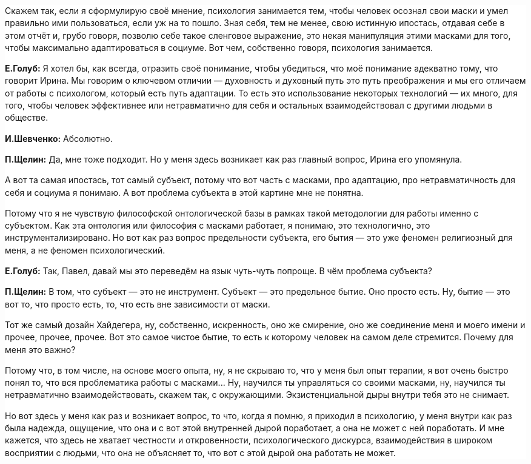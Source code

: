 Скажем так, если я сформулирую своё мнение, психология занимается тем, чтобы человек осознал свои маски и умел правильно ими пользоваться, если уж на то пошло.
Зная себя, тем не менее, свою истинную ипостась, отдавая себе в этом отчёт и, грубо говоря, позволю себе такое сленговое выражение, это некая манипуляция этими масками для того, чтобы максимально адаптироваться в социуме.
Вот чем, собственно говоря, психология занимается.

**Е.Голуб:**
Я хотел бы, как всегда, отразить своё понимание, чтобы убедиться, что моё понимание адекватно тому, что говорит Ирина.
Мы говорим о ключевом отличии — духовность и духовный путь это путь преображения и мы его отличаем от работы с психологом, который есть путь адаптации.
То есть это использование некоторых технологий — их много, для того, чтобы человек эффективнее или нетравматично для себя и остальных взаимодействовал с другими людьми в обществе.

**И.Шевченко:**
Абсолютно.

**П.Щелин:**
Да, мне тоже подходит.
Но у меня здесь возникает как раз главный вопрос, Ирина его упомянула.

А вот та самая ипостась, тот самый субъект, потому что вот часть с масками, про адаптацию, про нетравматичность для себя и социума я понимаю.
А вот проблема субъекта в этой картине мне не понятна.

Потому что я не чувствую философской онтологической базы в рамках такой методологии для работы именно с субъектом.
Как эта онтология или философия с масками работает, я понимаю, это технологично, это инструментализировано.
Но вот как раз вопрос предельности субъекта, его бытия — это уже феномен религиозный для меня, а не феномен психологический.

**Е.Голуб:**
Так, Павел, давай мы это переведём на язык чуть-чуть попроще.
В чём проблема субъекта?

**П.Щелин:**
В том, что субъект — это не инструмент.
Субъект — это предельное бытие.
Оно просто есть.
Ну, бытие — это вот то, что просто есть, то, что есть вне зависимости от маски.

Тот же самый дозайн Хайдегера, ну, собственно, искренность, оно же смирение, оно же соединение меня и моего имени и прочее, прочее, прочее.
Вот это самое чистое бытие, то есть к которому человек на самом деле стремится.
Почему для меня это важно?

Потому что, в том числе, на основе моего опыта, ну, я не скрываю то, что у меня был опыт терапии, я вот очень быстро понял то, что вся проблематика работы с масками...
Ну, научился ты управляться со своими масками, ну, научился ты нетравматично взаимодействовать, скажем так, с окружающими.
Экзистенциальной дыры внутри тебя это не снимает.

Но вот здесь у меня как раз и возникает вопрос, то что, когда я помню, я приходил в психологию, у меня внутри как раз была надежда, ощущение, что она и с вот этой внутренней дырой поработает, а она не может с ней поработать.
И мне кажется, что здесь не хватает честности и откровенности, психологического дискурса, взаимодействия в широком восприятии с людьми, что она не объясняет то, что вот с этой дырой она работать не может.
